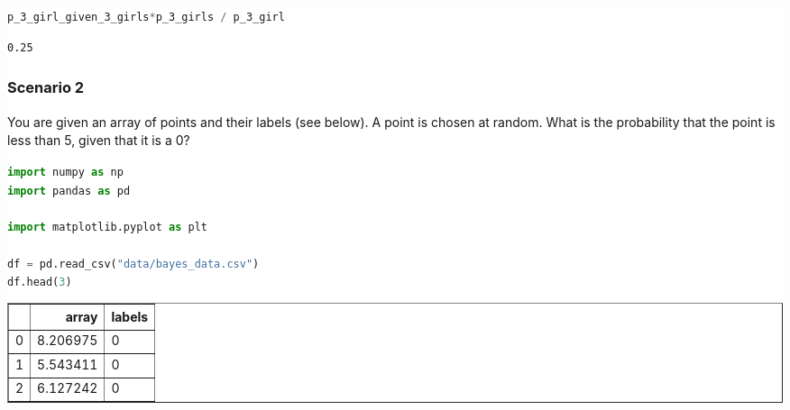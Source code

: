 ```python
p_3_girl_given_3_girls*p_3_girls / p_3_girl
```




    0.25



### Scenario 2

You are given an array of points and their labels (see below).  A point is chosen at random. What is the probability that the point is less than 5, given that it is a 0?


```python
import numpy as np
import pandas as pd

import matplotlib.pyplot as plt

df = pd.read_csv("data/bayes_data.csv")
df.head(3)
```




<div>
<style scoped>
    .dataframe tbody tr th:only-of-type {
        vertical-align: middle;
    }

    .dataframe tbody tr th {
        vertical-align: top;
    }

    .dataframe thead th {
        text-align: right;
    }
</style>
<table border="1" class="dataframe">
  <thead>
    <tr style="text-align: right;">
      <th></th>
      <th>array</th>
      <th>labels</th>
    </tr>
  </thead>
  <tbody>
    <tr>
      <td>0</td>
      <td>8.206975</td>
      <td>0</td>
    </tr>
    <tr>
      <td>1</td>
      <td>5.543411</td>
      <td>0</td>
    </tr>
    <tr>
      <td>2</td>
      <td>6.127242</td>
      <td>0</td>
    </tr>
  </tbody>
</table>
</div>